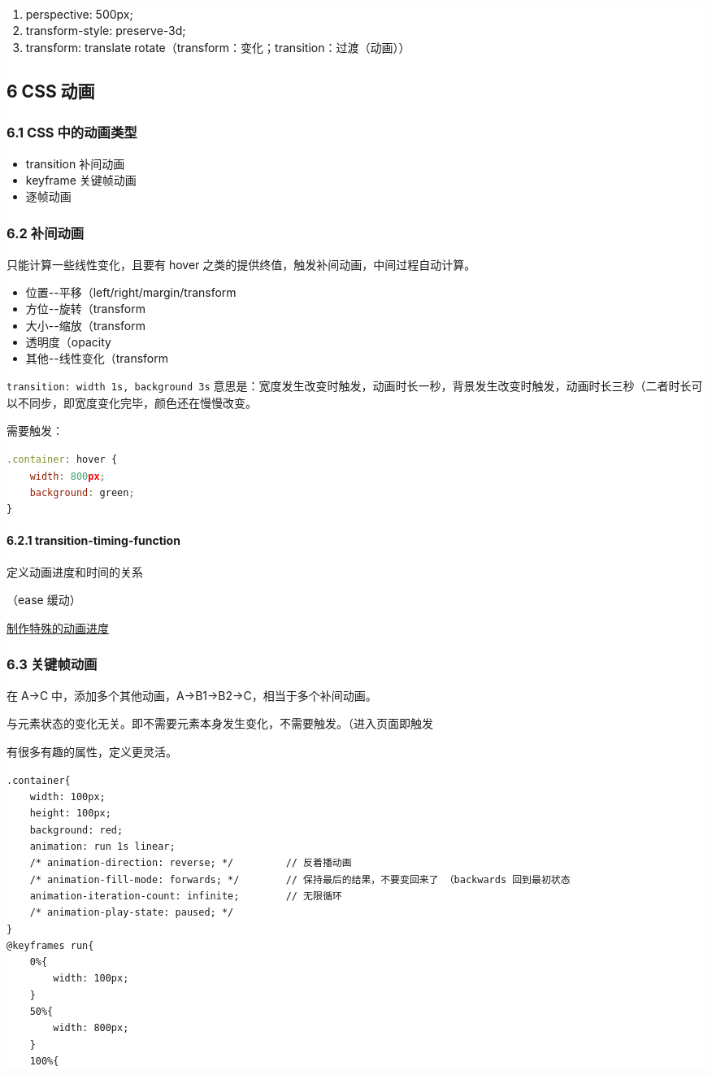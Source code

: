 1. perspective: 500px;
2. transform-style: preserve-3d;
3. transform: translate rotate（transform：变化；transition：过渡（动画））

## 6 CSS 动画

### 6.1 CSS 中的动画类型

- transition 补间动画
- keyframe 关键帧动画
- 逐帧动画

### 6.2 补间动画

只能计算一些线性变化，且要有 hover 之类的提供终值，触发补间动画，中间过程自动计算。

- 位置--平移（left/right/margin/transform
- 方位--旋转（transform
- 大小--缩放（transform
- 透明度（opacity
- 其他--线性变化（transform

`transition: width 1s, background 3s` 意思是：宽度发生改变时触发，动画时长一秒，背景发生改变时触发，动画时长三秒（二者时长可以不同步，即宽度变化完毕，颜色还在慢慢改变。

需要触发：
```js
.container: hover {
    width: 800px;
    background: green;
}
```

#### 6.2.1 transition-timing-function

定义动画进度和时间的关系

（ease 缓动）

[制作特殊的动画进度](https://matthewlein.com/tools/ceaser)

### 6.3 关键帧动画

在 A->C 中，添加多个其他动画，A->B1->B2->C，相当于多个补间动画。

与元素状态的变化无关。即不需要元素本身发生变化，不需要触发。（进入页面即触发

有很多有趣的属性，定义更灵活。

```
.container{
    width: 100px;
    height: 100px;
    background: red;
    animation: run 1s linear;
    /* animation-direction: reverse; */         // 反着播动画
    /* animation-fill-mode: forwards; */        // 保持最后的结果，不要变回来了 （backwards 回到最初状态
    animation-iteration-count: infinite;        // 无限循环
    /* animation-play-state: paused; */
}
@keyframes run{
    0%{
        width: 100px;
    }
    50%{
        width: 800px;
    }
    100%{
```